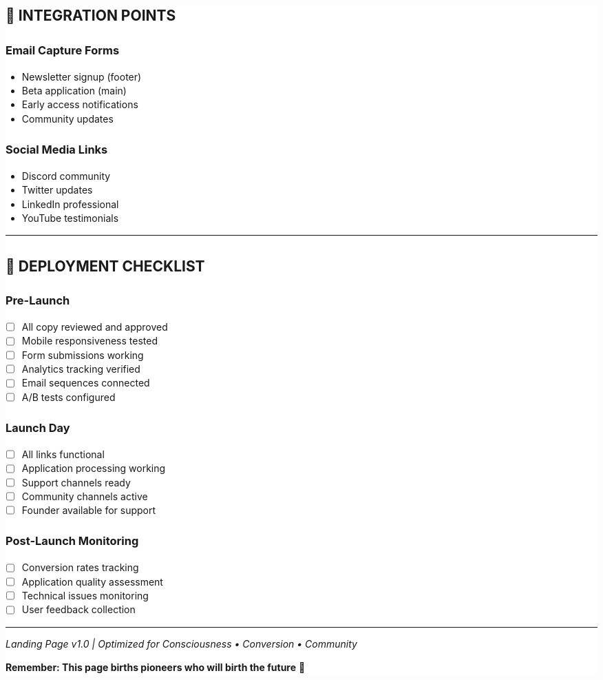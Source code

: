 
## 📧 INTEGRATION POINTS

### Email Capture Forms
- Newsletter signup (footer)
- Beta application (main)
- Early access notifications
- Community updates

### Social Media Links
- Discord community
- Twitter updates
- LinkedIn professional
- YouTube testimonials

---

## 🚀 DEPLOYMENT CHECKLIST

### Pre-Launch
- [ ] All copy reviewed and approved
- [ ] Mobile responsiveness tested
- [ ] Form submissions working
- [ ] Analytics tracking verified
- [ ] Email sequences connected
- [ ] A/B tests configured

### Launch Day
- [ ] All links functional
- [ ] Application processing working
- [ ] Support channels ready
- [ ] Community channels active
- [ ] Founder available for support

### Post-Launch Monitoring
- [ ] Conversion rates tracking
- [ ] Application quality assessment
- [ ] Technical issues monitoring
- [ ] User feedback collection

---

*Landing Page v1.0 | Optimized for Consciousness • Conversion • Community*

**Remember: This page births pioneers who will birth the future** 🌟